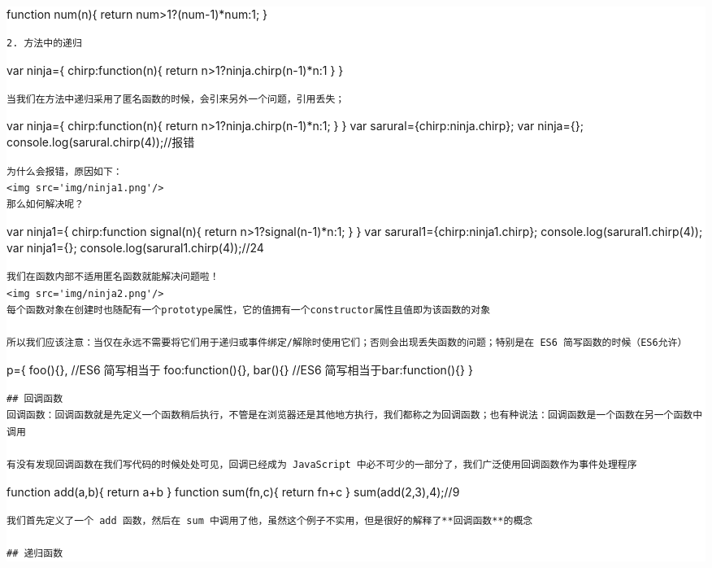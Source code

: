 ```
```
function num(n){
    return num>1?(num-1)*num:1;
}
```
2. 方法中的递归
```
var ninja={
    chirp:function(n){
        return n>1?ninja.chirp(n-1)*n:1
    }
}
```
当我们在方法中递归采用了匿名函数的时候，会引来另外一个问题，引用丢失；
```
  var ninja={
    chirp:function(n){
      return n>1?ninja.chirp(n-1)*n:1;
    }
  }
  var sarural={chirp:ninja.chirp};
  var ninja={};
  console.log(sarural.chirp(4));//报错
```
为什么会报错，原因如下：
<img src='img/ninja1.png'/>
那么如何解决呢？
```
  var ninja1={
    chirp:function signal(n){
      return n>1?signal(n-1)*n:1;
    }
  }
  var sarural1={chirp:ninja1.chirp};
  console.log(sarural1.chirp(4));
  var ninja1={};
  console.log(sarural1.chirp(4));//24
```
我们在函数内部不适用匿名函数就能解决问题啦！
<img src='img/ninja2.png'/>
每个函数对象在创建时也随配有一个prototype属性，它的值拥有一个constructor属性且值即为该函数的对象

所以我们应该注意：当仅在永远不需要将它们用于递归或事件绑定/解除时使用它们；否则会出现丢失函数的问题；特别是在 ES6 简写函数的时候（ES6允许）
```
p={
   foo(){},        //ES6 简写相当于 foo:function(){},
   bar(){}         //ES6 简写相当于bar:function(){}
}
```
## 回调函数
回调函数：回调函数就是先定义一个函数稍后执行，不管是在浏览器还是其他地方执行，我们都称之为回调函数；也有种说法：回调函数是一个函数在另一个函数中调用

有没有发现回调函数在我们写代码的时候处处可见，回调已经成为 JavaScript 中必不可少的一部分了，我们广泛使用回调函数作为事件处理程序
```
function add(a,b){
    return a+b
}
function sum(fn,c){
    return fn+c
}
sum(add(2,3),4);//9
```
我们首先定义了一个 add 函数，然后在 sum 中调用了他，虽然这个例子不实用，但是很好的解释了**回调函数**的概念

## 递归函数
```